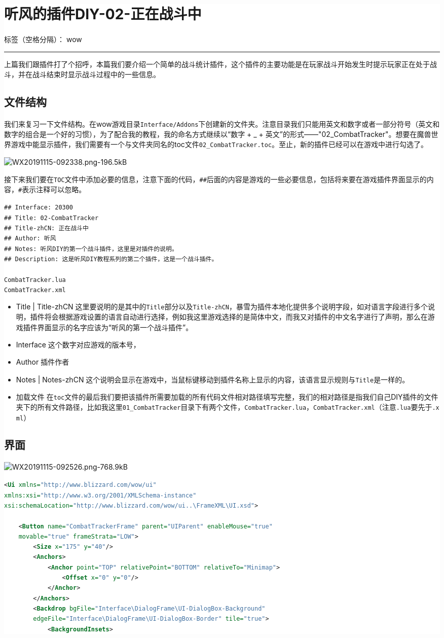 # 听风的插件DIY-02-正在战斗中

标签（空格分隔）： wow

---

上篇我们跟插件打了个招呼，本篇我们要介绍一个简单的战斗统计插件，这个插件的主要功能是在玩家战斗开始发生时提示玩家正在处于战斗，并在战斗结束时显示战斗过程中的一些信息。


## 文件结构

我们来复习一下文件结构。在wow游戏目录`Interface/Addons`下创建新的文件夹。注意目录我们只能用英文和数字或者一部分符号（英文和数字的组合是一个好的习惯），为了配合我的教程，我的命名方式继续以“数字 + _ + 英文”的形式——"02_CombatTracker"。想要在魔兽世界游戏中能显示插件，我们需要有一个与文件夹同名的toc文件`02_CombatTracker.toc`。至止，新的插件已经可以在游戏中进行勾选了。

![WX20191115-092338.png-196.5kB][1]

接下来我们要在`TOC`文件中添加必要的信息，注意下面的代码，`##`后面的内容是游戏的一些必要信息，包括将来要在游戏插件界面显示的内容，`#`表示注释可以忽略。
```
## Interface: 20300
## Title: 02-CombatTracker
## Title-zhCN: 正在战斗中
## Author: 听风
## Notes: 听风DIY的第一个战斗插件，这里是对插件的说明。
## Description: 这是听风DIY教程系列的第二个插件，这是一个战斗插件。

CombatTracker.lua
CombatTracker.xml
```
- Title | Title-zhCN
这里要说明的是其中的`Title`部分以及`Title-zhCN`，暴雪为插件本地化提供多个说明字段，如对语言字段进行多个说明，插件将会根据游戏设置的语言自动进行选择，例如我这里游戏选择的是简体中文，而我又对插件的中文名字进行了声明，那么在游戏插件界面显示的名字应该为“听风的第一个战斗插件”。

- Interface
这个数字对应游戏的版本号，

- Author
插件作者

- Notes | Notes-zhCN
这个说明会显示在游戏中，当鼠标键移动到插件名称上显示的内容，该语言显示规则与`Title`是一样的。

- 加载文件
在`toc`文件的最后我们要把该插件所需要加载的所有代码文件相对路径填写完整，我们的相对路径是指我们自己DIY插件的文件夹下的所有文件路径，比如我这里`01_CombatTracker`目录下有两个文件，`CombatTracker.lua`，`CombatTracker.xml`（注意`.lua`要先于`.xml`）

## 界面

![WX20191115-092526.png-768.9kB][2]

```xml
<Ui xmlns="http://www.blizzard.com/wow/ui"
xmlns:xsi="http://www.w3.org/2001/XMLSchema-instance"
xsi:schemaLocation="http://www.blizzard.com/wow/ui..\FrameXML\UI.xsd">

    <Button name="CombatTrackerFrame" parent="UIParent" enableMouse="true"
    movable="true" frameStrata="LOW">
        <Size x="175" y="40"/>
        <Anchors>
            <Anchor point="TOP" relativePoint="BOTTOM" relativeTo="Minimap">
                <Offset x="0" y="0"/>
            </Anchor>
        </Anchors>
        <Backdrop bgFile="Interface\DialogFrame\UI-DialogBox-Background"
        edgeFile="Interface\DialogFrame\UI-DialogBox-Border" tile="true">
            <BackgroundInsets>
```

  [1]: http://static.zybuluo.com/usiege/wgxyp1im8a2h0qpo6ya90fko/WX20191115-092338.png
  [2]: http://static.zybuluo.com/usiege/q4mdp8ji8ljyqkxwxnbv7ytc/WX20191115-092526.png
  [3]: http://static.zybuluo.com/usiege/9l4t49ijb9rwjyn7cub3yv70/WX20191115-092819.png
  [4]: http://static.zybuluo.com/usiege/ai12pg7122fvtutn4knwyt78/WX20191115-093346.png
  [5]: http://static.zybuluo.com/usiege/cdssm53cd7sor37dibv7jp2i/WX20191115-095632.png
  [6]: http://static.zybuluo.com/usiege/39dxe98go0z3gqtlvr18694k/WX20191115-100326.png
  [7]: http://static.zybuluo.com/usiege/iu4iii6lk5okftz7mzrey4fs/WX20191115-101159.png
  [8]: http://static.zybuluo.com/usiege/o1a497tuz32r2w5idp0izmo4/WX20191115-103146.png